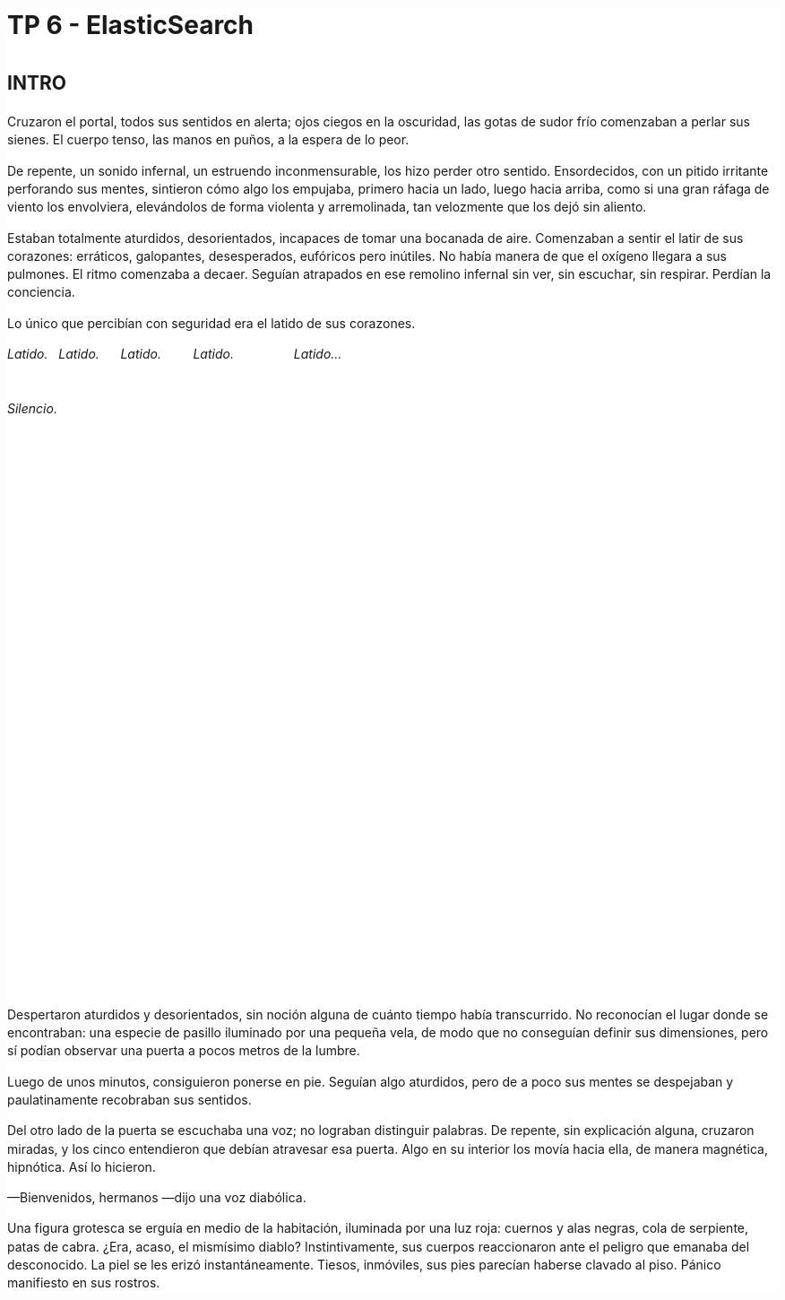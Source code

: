 # TP 6 \- ElasticSearch  

## INTRO

Cruzaron el portal, todos sus sentidos en alerta; ojos ciegos en la oscuridad, las gotas de sudor frío comenzaban a perlar sus sienes. El cuerpo tenso, las manos en puños, a la espera de lo peor.

De repente, un sonido infernal, un estruendo inconmensurable, los hizo perder otro sentido. Ensordecidos, con un pitido irritante perforando sus mentes, sintieron cómo algo los empujaba, primero hacia un lado, luego hacia arriba, como si una gran ráfaga de viento los envolviera, elevándolos de forma violenta y arremolinada, tan velozmente que los dejó sin aliento.

Estaban totalmente aturdidos, desorientados, incapaces de tomar una bocanada de aire. Comenzaban a sentir el latir de sus corazones: erráticos, galopantes, desesperados, eufóricos pero inútiles. No había manera de que el oxígeno llegara a sus pulmones. El ritmo comenzaba a decaer. Seguían atrapados en ese remolino infernal sin ver, sin escuchar, sin respirar. Perdían la conciencia.

Lo único que percibían con seguridad era el latido de sus corazones.

*Latido.&nbsp;&nbsp;&nbsp;Latido.&nbsp;&nbsp;&nbsp;&nbsp;&nbsp;&nbsp;Latido.&nbsp;&nbsp;&nbsp;&nbsp;&nbsp;&nbsp;&nbsp;&nbsp;&nbsp;Latido.&nbsp;&nbsp;&nbsp;&nbsp;&nbsp;&nbsp;&nbsp;&nbsp;&nbsp;&nbsp;&nbsp;&nbsp;&nbsp;&nbsp;&nbsp;&nbsp;&nbsp;Latido…*  
<br><br>
 *Silencio.*

<br><br>
<br><br>
<br><br>
<br><br>
<br><br>
<br><br>
<br><br>
<br><br>
<br><br>
<br><br>
---
Despertaron aturdidos y desorientados, sin noción alguna de cuánto tiempo había transcurrido. No reconocían el lugar donde se encontraban: una especie de pasillo iluminado por una pequeña vela, de modo que no conseguían definir sus dimensiones, pero sí podían observar una puerta a pocos metros de la lumbre.

Luego de unos minutos, consiguieron ponerse en pie. Seguían algo aturdidos, pero de a poco sus mentes se despejaban y paulatinamente recobraban sus sentidos.

Del otro lado de la puerta se escuchaba una voz; no lograban distinguir palabras. De repente, sin explicación alguna, cruzaron miradas, y los cinco entendieron que debían atravesar esa puerta. Algo en su interior los movía hacia ella, de manera magnética, hipnótica. Así lo hicieron.

—Bienvenidos, hermanos —dijo una voz diabólica.

Una figura grotesca se erguía en medio de la habitación, iluminada por una luz roja: cuernos y alas negras, cola de serpiente, patas de cabra. ¿Era, acaso, el mismísimo diablo? Instintivamente, sus cuerpos reaccionaron ante el peligro que emanaba del desconocido. La piel se les erizó instantáneamente. Tiesos, inmóviles, sus pies parecían haberse clavado al piso. Pánico manifiesto en sus rostros.
